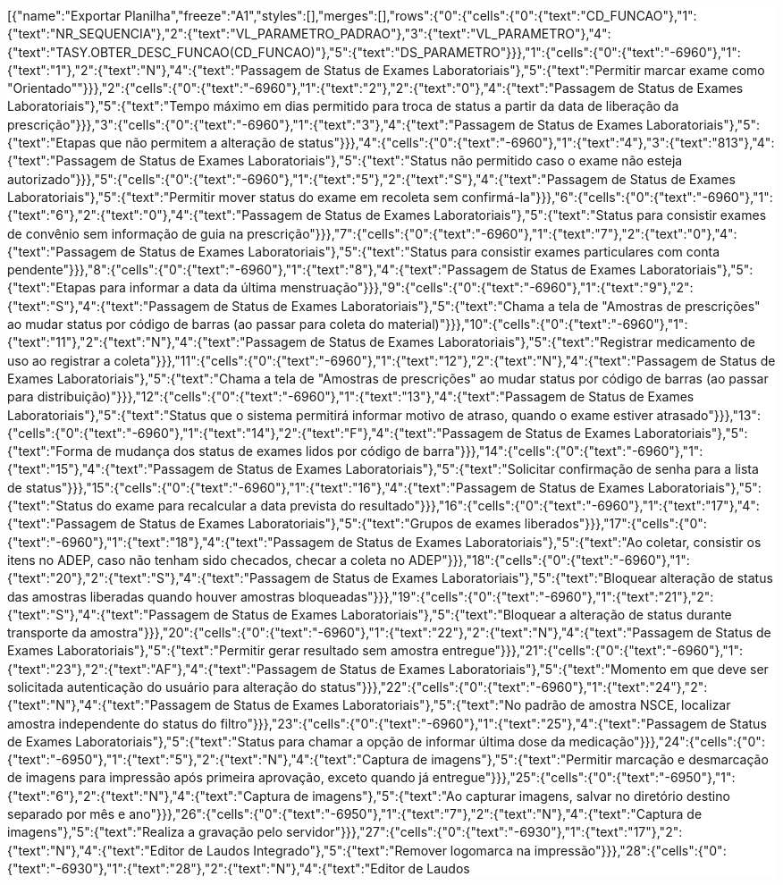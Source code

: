 [{"name":"Exportar Planilha","freeze":"A1","styles":[],"merges":[],"rows":{"0":{"cells":{"0":{"text":"CD_FUNCAO"},"1":{"text":"NR_SEQUENCIA"},"2":{"text":"VL_PARAMETRO_PADRAO"},"3":{"text":"VL_PARAMETRO"},"4":{"text":"TASY.OBTER_DESC_FUNCAO(CD_FUNCAO)"},"5":{"text":"DS_PARAMETRO"}}},"1":{"cells":{"0":{"text":"-6960"},"1":{"text":"1"},"2":{"text":"N"},"4":{"text":"Passagem de Status de Exames Laboratoriais"},"5":{"text":"Permitir marcar exame como \"Orientado\""}}},"2":{"cells":{"0":{"text":"-6960"},"1":{"text":"2"},"2":{"text":"0"},"4":{"text":"Passagem de Status de Exames Laboratoriais"},"5":{"text":"Tempo máximo em dias permitido para troca de status a partir da data de liberação da prescrição"}}},"3":{"cells":{"0":{"text":"-6960"},"1":{"text":"3"},"4":{"text":"Passagem de Status de Exames Laboratoriais"},"5":{"text":"Etapas que não permitem a alteração de status"}}},"4":{"cells":{"0":{"text":"-6960"},"1":{"text":"4"},"3":{"text":"813"},"4":{"text":"Passagem de Status de Exames Laboratoriais"},"5":{"text":"Status não permitido caso o exame não esteja autorizado"}}},"5":{"cells":{"0":{"text":"-6960"},"1":{"text":"5"},"2":{"text":"S"},"4":{"text":"Passagem de Status de Exames Laboratoriais"},"5":{"text":"Permitir mover status do exame em recoleta sem confirmá-la"}}},"6":{"cells":{"0":{"text":"-6960"},"1":{"text":"6"},"2":{"text":"0"},"4":{"text":"Passagem de Status de Exames Laboratoriais"},"5":{"text":"Status para consistir exames de convênio sem informação de guia na prescrição"}}},"7":{"cells":{"0":{"text":"-6960"},"1":{"text":"7"},"2":{"text":"0"},"4":{"text":"Passagem de Status de Exames Laboratoriais"},"5":{"text":"Status para consistir exames particulares com conta pendente"}}},"8":{"cells":{"0":{"text":"-6960"},"1":{"text":"8"},"4":{"text":"Passagem de Status de Exames Laboratoriais"},"5":{"text":"Etapas para informar a data da última menstruação"}}},"9":{"cells":{"0":{"text":"-6960"},"1":{"text":"9"},"2":{"text":"S"},"4":{"text":"Passagem de Status de Exames Laboratoriais"},"5":{"text":"Chama a tela de \"Amostras de prescrições\" ao mudar status por código de barras (ao passar para coleta do material)"}}},"10":{"cells":{"0":{"text":"-6960"},"1":{"text":"11"},"2":{"text":"N"},"4":{"text":"Passagem de Status de Exames Laboratoriais"},"5":{"text":"Registrar medicamento de uso ao registrar a coleta"}}},"11":{"cells":{"0":{"text":"-6960"},"1":{"text":"12"},"2":{"text":"N"},"4":{"text":"Passagem de Status de Exames Laboratoriais"},"5":{"text":"Chama a tela de \"Amostras de prescrições\" ao mudar status por código de barras (ao passar para distribuição)"}}},"12":{"cells":{"0":{"text":"-6960"},"1":{"text":"13"},"4":{"text":"Passagem de Status de Exames Laboratoriais"},"5":{"text":"Status que o sistema permitirá informar motivo de atraso, quando o exame estiver atrasado"}}},"13":{"cells":{"0":{"text":"-6960"},"1":{"text":"14"},"2":{"text":"F"},"4":{"text":"Passagem de Status de Exames Laboratoriais"},"5":{"text":"Forma de mudança dos status de exames lidos por código de barra"}}},"14":{"cells":{"0":{"text":"-6960"},"1":{"text":"15"},"4":{"text":"Passagem de Status de Exames Laboratoriais"},"5":{"text":"Solicitar confirmação de senha para a lista de status"}}},"15":{"cells":{"0":{"text":"-6960"},"1":{"text":"16"},"4":{"text":"Passagem de Status de Exames Laboratoriais"},"5":{"text":"Status do exame para recalcular a data prevista do resultado"}}},"16":{"cells":{"0":{"text":"-6960"},"1":{"text":"17"},"4":{"text":"Passagem de Status de Exames Laboratoriais"},"5":{"text":"Grupos de exames liberados"}}},"17":{"cells":{"0":{"text":"-6960"},"1":{"text":"18"},"4":{"text":"Passagem de Status de Exames Laboratoriais"},"5":{"text":"Ao coletar, consistir os itens no ADEP, caso não tenham sido checados, checar a coleta no ADEP"}}},"18":{"cells":{"0":{"text":"-6960"},"1":{"text":"20"},"2":{"text":"S"},"4":{"text":"Passagem de Status de Exames Laboratoriais"},"5":{"text":"Bloquear alteração de status das amostras liberadas quando houver amostras bloqueadas"}}},"19":{"cells":{"0":{"text":"-6960"},"1":{"text":"21"},"2":{"text":"S"},"4":{"text":"Passagem de Status de Exames Laboratoriais"},"5":{"text":"Bloquear a alteração de status durante transporte da amostra"}}},"20":{"cells":{"0":{"text":"-6960"},"1":{"text":"22"},"2":{"text":"N"},"4":{"text":"Passagem de Status de Exames Laboratoriais"},"5":{"text":"Permitir gerar resultado sem amostra entregue"}}},"21":{"cells":{"0":{"text":"-6960"},"1":{"text":"23"},"2":{"text":"AF"},"4":{"text":"Passagem de Status de Exames Laboratoriais"},"5":{"text":"Momento em que deve ser solicitada autenticação do usuário para alteração do status"}}},"22":{"cells":{"0":{"text":"-6960"},"1":{"text":"24"},"2":{"text":"N"},"4":{"text":"Passagem de Status de Exames Laboratoriais"},"5":{"text":"No padrão de amostra NSCE, localizar amostra independente do status do filtro"}}},"23":{"cells":{"0":{"text":"-6960"},"1":{"text":"25"},"4":{"text":"Passagem de Status de Exames Laboratoriais"},"5":{"text":"Status para chamar a opção de informar última dose da medicação"}}},"24":{"cells":{"0":{"text":"-6950"},"1":{"text":"5"},"2":{"text":"N"},"4":{"text":"Captura de imagens"},"5":{"text":"Permitir marcação e desmarcação de imagens para impressão após primeira aprovação, exceto quando já entregue"}}},"25":{"cells":{"0":{"text":"-6950"},"1":{"text":"6"},"2":{"text":"N"},"4":{"text":"Captura de imagens"},"5":{"text":"Ao capturar imagens, salvar no diretório destino separado por mês e ano"}}},"26":{"cells":{"0":{"text":"-6950"},"1":{"text":"7"},"2":{"text":"N"},"4":{"text":"Captura de imagens"},"5":{"text":"Realiza a gravação pelo servidor"}}},"27":{"cells":{"0":{"text":"-6930"},"1":{"text":"17"},"2":{"text":"N"},"4":{"text":"Editor de Laudos Integrado"},"5":{"text":"Remover logomarca na impressão"}}},"28":{"cells":{"0":{"text":"-6930"},"1":{"text":"28"},"2":{"text":"N"},"4":{"text":"Editor de Laudos